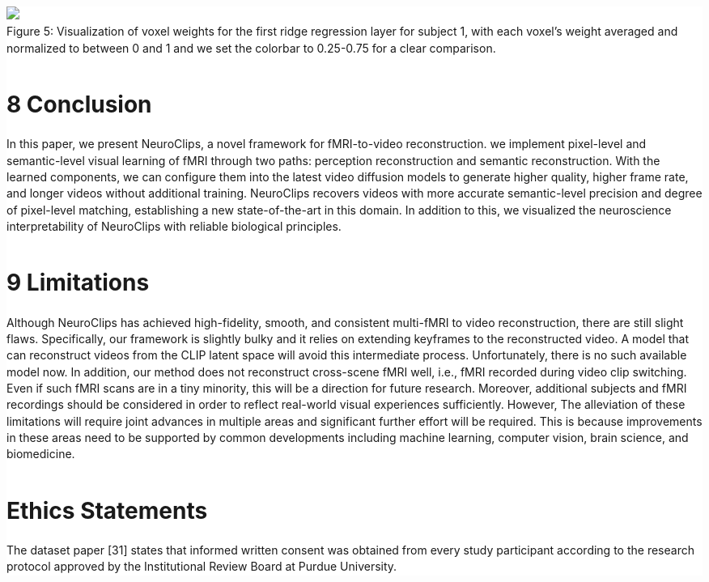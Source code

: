 ![](images/9455f37c6abe85fba8f617e44ef2fce38892c2560535f2eb768f4b7c3faf2e36.jpg)  
Figure 5: Visualization of voxel weights for the first ridge regression layer for subject 1, with each voxel’s weight averaged and normalized to between 0 and 1 and we set the colorbar to 0.25-0.75 for a clear comparison.

# 8 Conclusion

In this paper, we present NeuroClips, a novel framework for fMRI-to-video reconstruction. we implement pixel-level and semantic-level visual learning of fMRI through two paths: perception reconstruction and semantic reconstruction. With the learned components, we can configure them into the latest video diffusion models to generate higher quality, higher frame rate, and longer videos without additional training. NeuroClips recovers videos with more accurate semantic-level precision and degree of pixel-level matching, establishing a new state-of-the-art in this domain. In addition to this, we visualized the neuroscience interpretability of NeuroClips with reliable biological principles.

# 9 Limitations

Although NeuroClips has achieved high-fidelity, smooth, and consistent multi-fMRI to video reconstruction, there are still slight flaws. Specifically, our framework is slightly bulky and it relies on extending keyframes to the reconstructed video. A model that can reconstruct videos from the CLIP latent space will avoid this intermediate process. Unfortunately, there is no such available model now. In addition, our method does not reconstruct cross-scene fMRI well, i.e., fMRI recorded during video clip switching. Even if such fMRI scans are in a tiny minority, this will be a direction for future research. Moreover, additional subjects and fMRI recordings should be considered in order to reflect real-world visual experiences sufficiently. However, The alleviation of these limitations will require joint advances in multiple areas and significant further effort will be required. This is because improvements in these areas need to be supported by common developments including machine learning, computer vision, brain science, and biomedicine.

# Ethics Statements

The dataset paper [31] states that informed written consent was obtained from every study participant according to the research protocol approved by the Institutional Review Board at Purdue University.